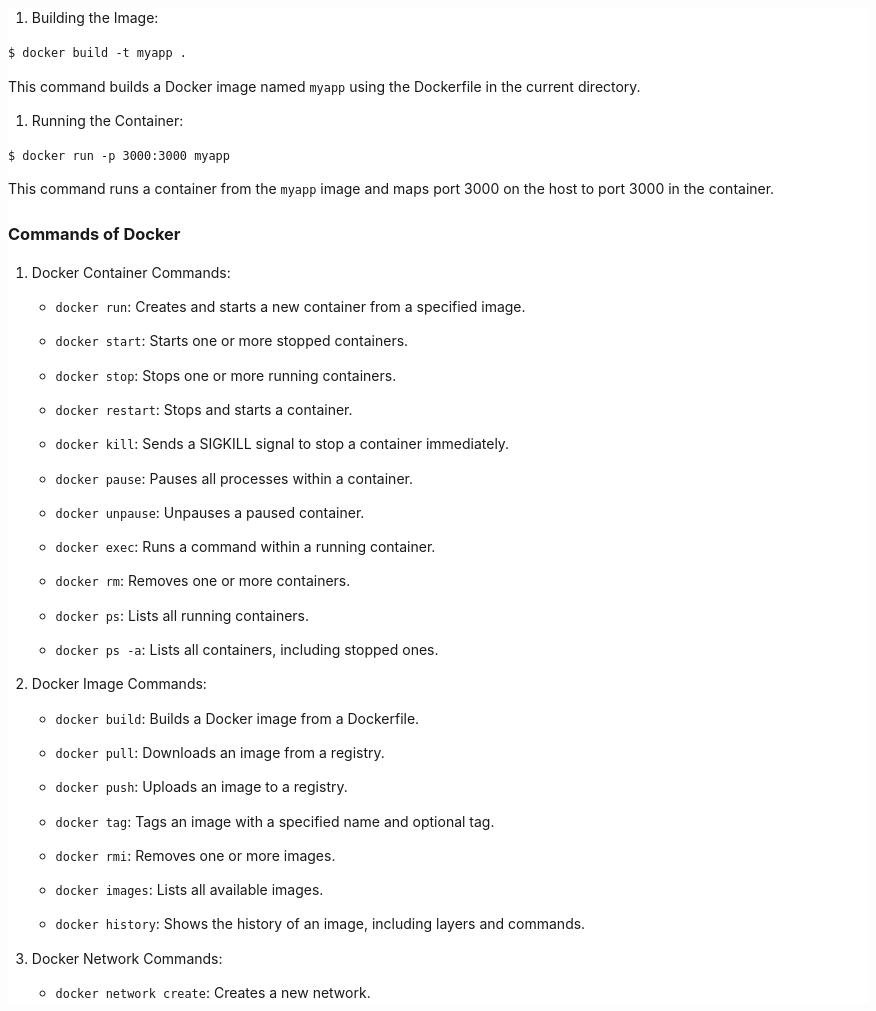 1. Building the Image:
    

```plaintext
$ docker build -t myapp .
```

This command builds a Docker image named `myapp` using the Dockerfile in the current directory.

1. Running the Container:
    

```plaintext
$ docker run -p 3000:3000 myapp
```

This command runs a container from the `myapp` image and maps port 3000 on the host to port 3000 in the container.

### Commands of Docker

1. Docker Container Commands:
    
    * `docker run`: Creates and starts a new container from a specified image.
        
    * `docker start`: Starts one or more stopped containers.
        
    * `docker stop`: Stops one or more running containers.
        
    * `docker restart`: Stops and starts a container.
        
    * `docker kill`: Sends a SIGKILL signal to stop a container immediately.
        
    * `docker pause`: Pauses all processes within a container.
        
    * `docker unpause`: Unpauses a paused container.
        
    * `docker exec`: Runs a command within a running container.
        
    * `docker rm`: Removes one or more containers.
        
    * `docker ps`: Lists all running containers.
        
    * `docker ps -a`: Lists all containers, including stopped ones.
        
2. Docker Image Commands:
    
    * `docker build`: Builds a Docker image from a Dockerfile.
        
    * `docker pull`: Downloads an image from a registry.
        
    * `docker push`: Uploads an image to a registry.
        
    * `docker tag`: Tags an image with a specified name and optional tag.
        
    * `docker rmi`: Removes one or more images.
        
    * `docker images`: Lists all available images.
        
    * `docker history`: Shows the history of an image, including layers and commands.
        
3. Docker Network Commands:
    
    * `docker network create`: Creates a new network.
        